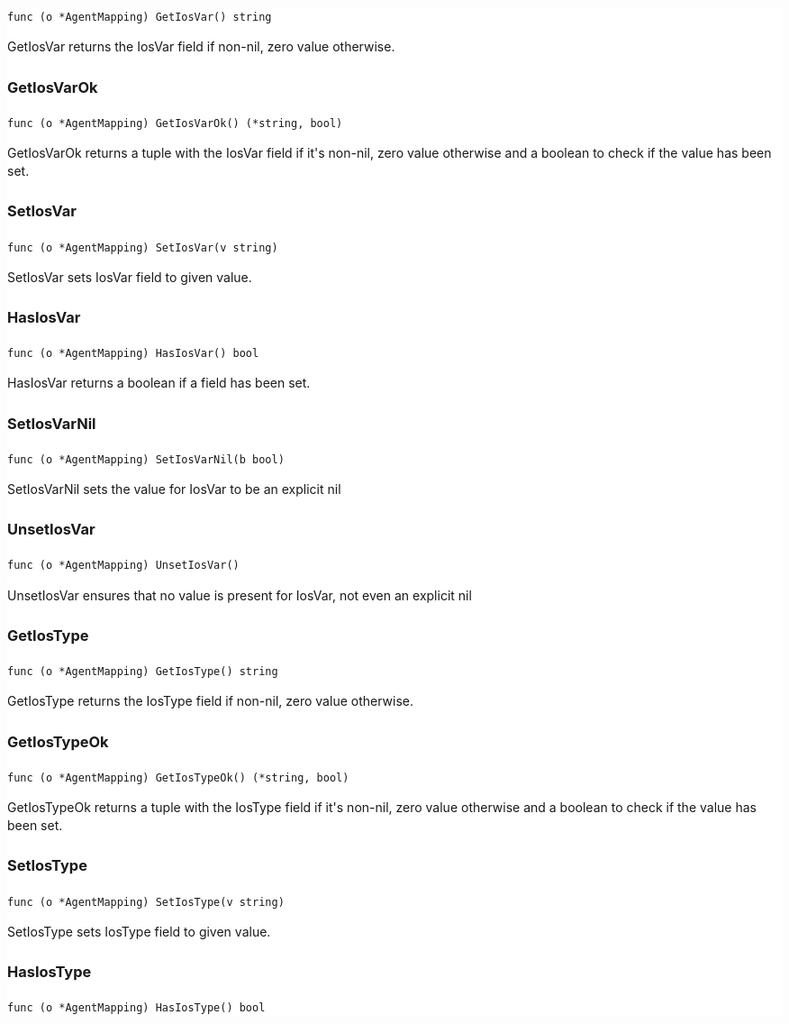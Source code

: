 `func (o *AgentMapping) GetIosVar() string`

GetIosVar returns the IosVar field if non-nil, zero value otherwise.

### GetIosVarOk

`func (o *AgentMapping) GetIosVarOk() (*string, bool)`

GetIosVarOk returns a tuple with the IosVar field if it's non-nil, zero value otherwise
and a boolean to check if the value has been set.

### SetIosVar

`func (o *AgentMapping) SetIosVar(v string)`

SetIosVar sets IosVar field to given value.

### HasIosVar

`func (o *AgentMapping) HasIosVar() bool`

HasIosVar returns a boolean if a field has been set.

### SetIosVarNil

`func (o *AgentMapping) SetIosVarNil(b bool)`

 SetIosVarNil sets the value for IosVar to be an explicit nil

### UnsetIosVar
`func (o *AgentMapping) UnsetIosVar()`

UnsetIosVar ensures that no value is present for IosVar, not even an explicit nil
### GetIosType

`func (o *AgentMapping) GetIosType() string`

GetIosType returns the IosType field if non-nil, zero value otherwise.

### GetIosTypeOk

`func (o *AgentMapping) GetIosTypeOk() (*string, bool)`

GetIosTypeOk returns a tuple with the IosType field if it's non-nil, zero value otherwise
and a boolean to check if the value has been set.

### SetIosType

`func (o *AgentMapping) SetIosType(v string)`

SetIosType sets IosType field to given value.

### HasIosType

`func (o *AgentMapping) HasIosType() bool`
